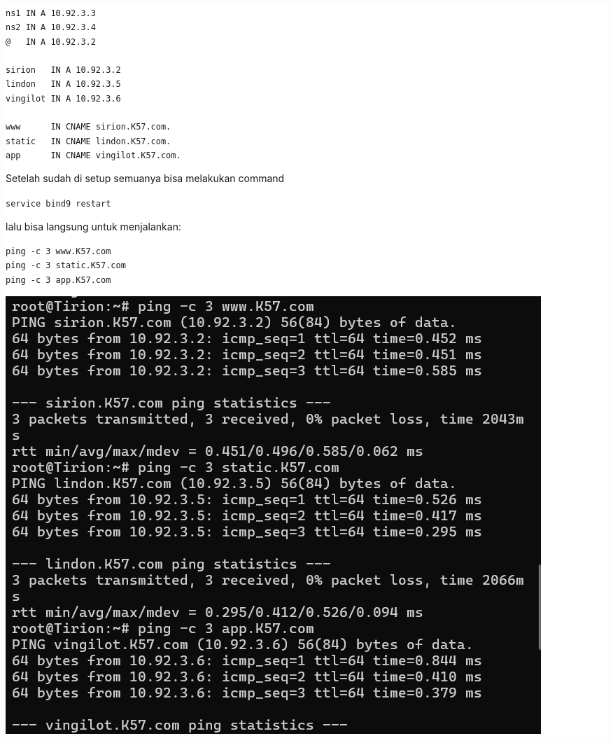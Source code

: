     ns1 IN A 10.92.3.3
    ns2 IN A 10.92.3.4
    @   IN A 10.92.3.2

    sirion   IN A 10.92.3.2
    lindon   IN A 10.92.3.5
    vingilot IN A 10.92.3.6

    www      IN CNAME sirion.K57.com.
    static   IN CNAME lindon.K57.com.
    app      IN CNAME vingilot.K57.com.

Setelah sudah di setup semuanya bisa melakukan command

    service bind9 restart

lalu bisa langsung untuk menjalankan:

    ping -c 3 www.K57.com  
    ping -c 3 static.K57.com
    ping -c 3 app.K57.com 

![soal_7](images/soal_7.png) 
